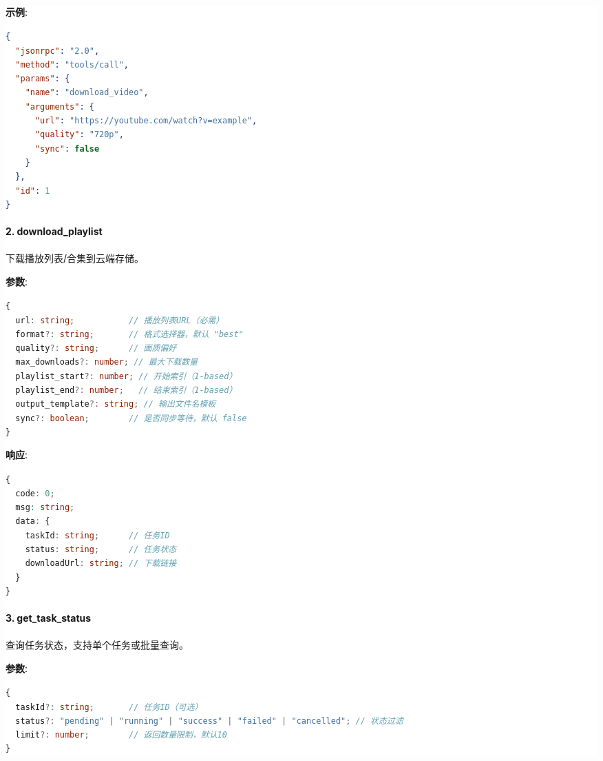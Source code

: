 **示例**:
```json
{
  "jsonrpc": "2.0",
  "method": "tools/call",
  "params": {
    "name": "download_video",
    "arguments": {
      "url": "https://youtube.com/watch?v=example",
      "quality": "720p",
      "sync": false
    }
  },
  "id": 1
}
```

#### 2. download_playlist

下载播放列表/合集到云端存储。

**参数**:
```typescript
{
  url: string;           // 播放列表URL（必需）
  format?: string;       // 格式选择器，默认 "best"
  quality?: string;      // 画质偏好
  max_downloads?: number; // 最大下载数量
  playlist_start?: number; // 开始索引（1-based）
  playlist_end?: number;   // 结束索引（1-based）
  output_template?: string; // 输出文件名模板
  sync?: boolean;        // 是否同步等待，默认 false
}
```

**响应**:
```typescript
{
  code: 0;
  msg: string;
  data: {
    taskId: string;      // 任务ID
    status: string;      // 任务状态
    downloadUrl: string; // 下载链接
  }
}
```

#### 3. get_task_status

查询任务状态，支持单个任务或批量查询。

**参数**:
```typescript
{
  taskId?: string;       // 任务ID（可选）
  status?: "pending" | "running" | "success" | "failed" | "cancelled"; // 状态过滤
  limit?: number;        // 返回数量限制，默认10
}
```
